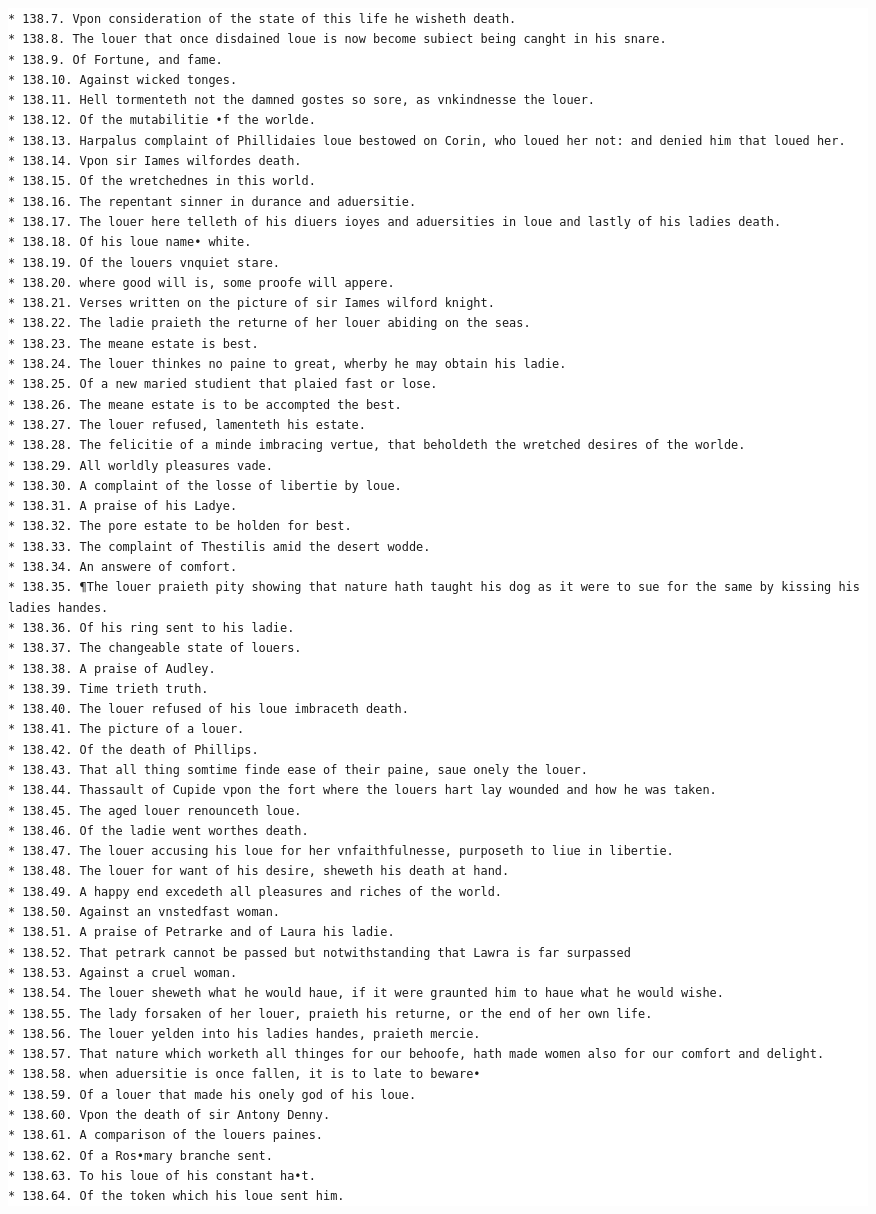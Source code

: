     * 138.7. Vpon consideration of the state of this life he wisheth death.
    * 138.8. The louer that once disdained loue is now become subiect being canght in his snare.
    * 138.9. Of Fortune, and fame.
    * 138.10. Against wicked tonges.
    * 138.11. Hell tormenteth not the damned gostes so sore, as vnkindnesse the louer.
    * 138.12. Of the mutabilitie •f the worlde.
    * 138.13. Harpalus complaint of Phillidaies loue bestowed on Corin, who loued her not: and denied him that loued her.
    * 138.14. Vpon sir Iames wilfordes death.
    * 138.15. Of the wretchednes in this world.
    * 138.16. The repentant sinner in durance and aduersitie.
    * 138.17. The louer here telleth of his diuers ioyes and aduersities in loue and lastly of his ladies death.
    * 138.18. Of his loue name• white.
    * 138.19. Of the louers vnquiet stare.
    * 138.20. where good will is, some proofe will appere.
    * 138.21. Verses written on the picture of sir Iames wilford knight.
    * 138.22. The ladie praieth the returne of her louer abiding on the seas.
    * 138.23. The meane estate is best.
    * 138.24. The louer thinkes no paine to great, wherby he may obtain his ladie.
    * 138.25. Of a new maried studient that plaied fast or lose.
    * 138.26. The meane estate is to be accompted the best.
    * 138.27. The louer refused, lamenteth his estate.
    * 138.28. The felicitie of a minde imbracing vertue, that beholdeth the wretched desires of the worlde.
    * 138.29. All worldly pleasures vade.
    * 138.30. A complaint of the losse of libertie by loue.
    * 138.31. A praise of his Ladye.
    * 138.32. The pore estate to be holden for best.
    * 138.33. The complaint of Thestilis amid the desert wodde.
    * 138.34. An answere of comfort.
    * 138.35. ¶The louer praieth pity showing that nature hath taught his dog as it were to sue for the same by kissing his ladies handes.
    * 138.36. Of his ring sent to his ladie.
    * 138.37. The changeable state of louers.
    * 138.38. A praise of Audley.
    * 138.39. Time trieth truth.
    * 138.40. The louer refused of his loue imbraceth death.
    * 138.41. The picture of a louer.
    * 138.42. Of the death of Phillips.
    * 138.43. That all thing somtime finde ease of their paine, saue onely the louer.
    * 138.44. Thassault of Cupide vpon the fort where the louers hart lay wounded and how he was taken.
    * 138.45. The aged louer renounceth loue.
    * 138.46. Of the ladie went worthes death.
    * 138.47. The louer accusing his loue for her vnfaithfulnesse, purposeth to liue in libertie.
    * 138.48. The louer for want of his desire, sheweth his death at hand.
    * 138.49. A happy end excedeth all pleasures and riches of the world.
    * 138.50. Against an vnstedfast woman.
    * 138.51. A praise of Petrarke and of Laura his ladie.
    * 138.52. That petrark cannot be passed but notwithstanding that Lawra is far surpassed
    * 138.53. Against a cruel woman.
    * 138.54. The louer sheweth what he would haue, if it were graunted him to haue what he would wishe.
    * 138.55. The lady forsaken of her louer, praieth his returne, or the end of her own life.
    * 138.56. The louer yelden into his ladies handes, praieth mercie.
    * 138.57. That nature which worketh all thinges for our behoofe, hath made women also for our comfort and delight.
    * 138.58. when aduersitie is once fallen, it is to late to beware•
    * 138.59. Of a louer that made his onely god of his loue.
    * 138.60. Vpon the death of sir Antony Denny.
    * 138.61. A comparison of the louers paines.
    * 138.62. Of a Ros•mary branche sent.
    * 138.63. To his loue of his constant ha•t.
    * 138.64. Of the token which his loue sent him.
